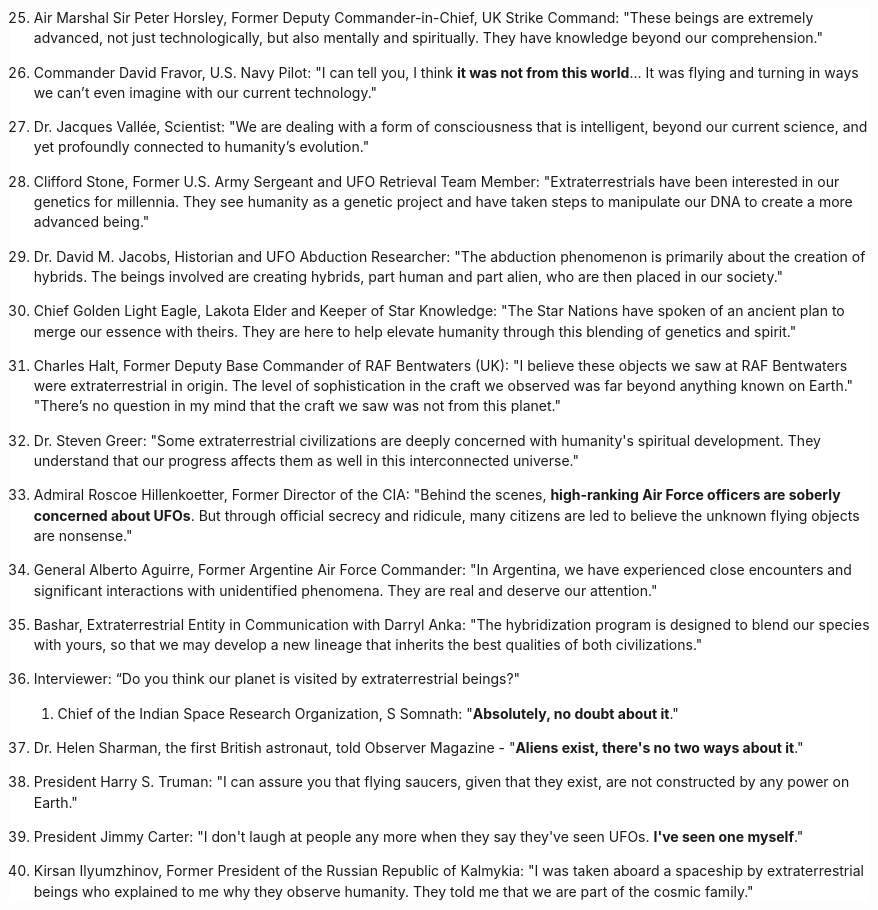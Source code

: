 25. Air Marshal Sir Peter Horsley, Former Deputy Commander-in-Chief, UK Strike Command: "These beings are extremely advanced, not just technologically, but also mentally and spiritually. They have knowledge beyond our comprehension."  

26. Commander David Fravor, U.S. Navy Pilot: "I can tell you, I think **it was not from this world**... It was flying and turning in ways we can’t even imagine with our current technology."  

27. Dr. Jacques Vallée, Scientist: "We are dealing with a form of consciousness that is intelligent, beyond our current science, and yet profoundly connected to humanity’s evolution."  

28. Clifford Stone, Former U.S. Army Sergeant and UFO Retrieval Team Member: "Extraterrestrials have been interested in our genetics for millennia. They see humanity as a genetic project and have taken steps to manipulate our DNA to create a more advanced being."  

29. Dr. David M. Jacobs, Historian and UFO Abduction Researcher: "The abduction phenomenon is primarily about the creation of hybrids. The beings involved are creating hybrids, part human and part alien, who are then placed in our society."  

30. Chief Golden Light Eagle, Lakota Elder and Keeper of Star Knowledge: "The Star Nations have spoken of an ancient plan to merge our essence with theirs. They are here to help elevate humanity through this blending of genetics and spirit."  

31. Charles Halt, Former Deputy Base Commander of RAF Bentwaters (UK): "I believe these objects we saw at RAF Bentwaters were extraterrestrial in origin. The level of sophistication in the craft we observed was far beyond anything known on Earth." "There’s no question in my mind that the craft we saw was not from this planet."

32. Dr. Steven Greer: "Some extraterrestrial civilizations are deeply concerned with humanity's spiritual development. They understand that our progress affects them as well in this interconnected universe."  

33. Admiral Roscoe Hillenkoetter, Former Director of the CIA: "Behind the scenes, **high-ranking Air Force officers are soberly concerned about UFOs**. But through official secrecy and ridicule, many citizens are led to believe the unknown flying objects are nonsense."  

34. General Alberto Aguirre, Former Argentine Air Force Commander: "In Argentina, we have experienced close encounters and significant interactions with unidentified phenomena. They are real and deserve our attention."

35. Bashar, Extraterrestrial Entity in Communication with Darryl Anka: "The hybridization program is designed to blend our species with yours, so that we may develop a new lineage that inherits the best qualities of both civilizations."  

36. Interviewer: “Do you think our planet is visited by extraterrestrial beings?"  
	1. Chief of the Indian Space Research Organization, S Somnath: "**Absolutely, no doubt about it**." 

37. Dr. Helen Sharman, the first British astronaut, told Observer Magazine - "**Aliens exist, there's no two ways about it**."

38. President Harry S. Truman:   "I can assure you that flying saucers, given that they exist, are not constructed by any power on Earth."  

39. President Jimmy Carter: "I don't laugh at people any more when they say they've seen UFOs. **I've seen one myself**."  

40. Kirsan Ilyumzhinov, Former President of the Russian Republic of Kalmykia: "I was taken aboard a spaceship by extraterrestrial beings who explained to me why they observe humanity. They told me that we are part of the cosmic family."  
